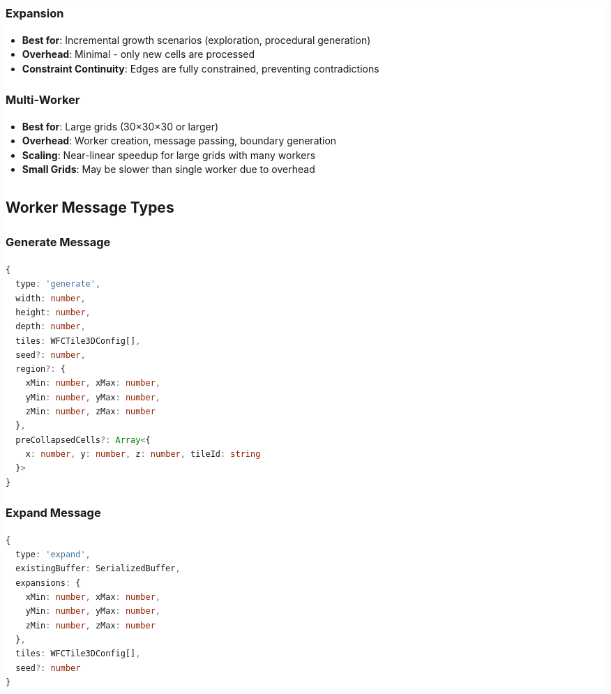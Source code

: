### Expansion

- **Best for**: Incremental growth scenarios (exploration, procedural generation)
- **Overhead**: Minimal - only new cells are processed
- **Constraint Continuity**: Edges are fully constrained, preventing contradictions

### Multi-Worker

- **Best for**: Large grids (30×30×30 or larger)
- **Overhead**: Worker creation, message passing, boundary generation
- **Scaling**: Near-linear speedup for large grids with many workers
- **Small Grids**: May be slower than single worker due to overhead

## Worker Message Types

### Generate Message

```typescript
{
  type: 'generate',
  width: number,
  height: number,
  depth: number,
  tiles: WFCTile3DConfig[],
  seed?: number,
  region?: {
    xMin: number, xMax: number,
    yMin: number, yMax: number,
    zMin: number, zMax: number
  },
  preCollapsedCells?: Array<{
    x: number, y: number, z: number, tileId: string
  }>
}
```

### Expand Message

```typescript
{
  type: 'expand',
  existingBuffer: SerializedBuffer,
  expansions: {
    xMin: number, xMax: number,
    yMin: number, yMax: number,
    zMin: number, zMax: number
  },
  tiles: WFCTile3DConfig[],
  seed?: number
}
```
